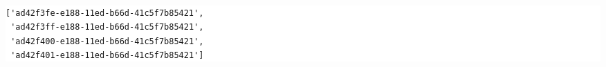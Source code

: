 ```output
['ad42f3fe-e188-11ed-b66d-41c5f7b85421',
 'ad42f3ff-e188-11ed-b66d-41c5f7b85421',
 'ad42f400-e188-11ed-b66d-41c5f7b85421',
 'ad42f401-e188-11ed-b66d-41c5f7b85421']
```
